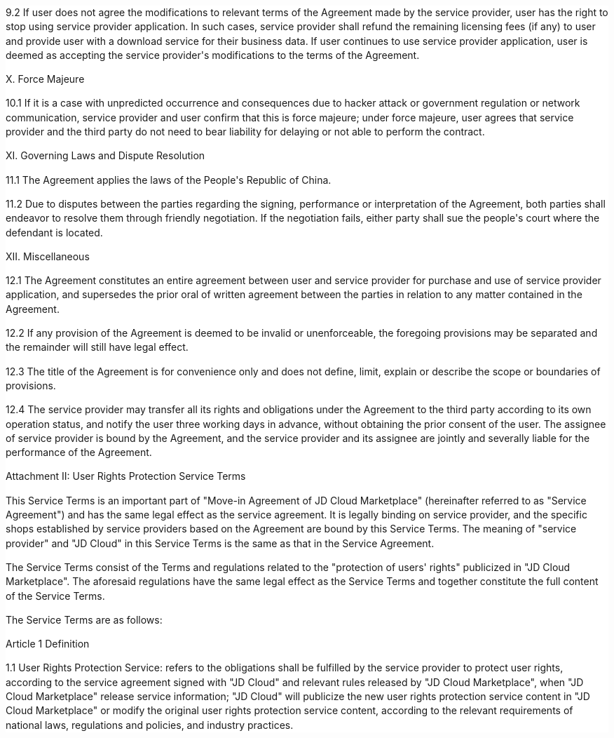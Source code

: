 9.2 If user does not agree the modifications to relevant terms of the Agreement made by the service provider, user has the right to stop using service provider application. In such cases, service provider shall refund the remaining licensing fees (if any) to user and provide user with a download service for their business data. If user continues to use service provider application, user is deemed as accepting the service provider's modifications to the terms of the Agreement.

X. Force Majeure

10.1 If it is a case with unpredicted occurrence and consequences due to hacker attack or government regulation or network communication, service provider and user confirm that this is force majeure; under force majeure, user agrees that service provider and the third party do not need to bear liability for delaying or not able to perform the contract.

XI. Governing Laws and Dispute Resolution

11.1 The Agreement applies the laws of the People's Republic of China.

11.2 Due to disputes between the parties regarding the signing, performance or interpretation of the Agreement, both parties shall endeavor to resolve them through friendly negotiation. If the negotiation fails, either party shall sue the people's court where the defendant is located.

XII. Miscellaneous

12.1 The Agreement constitutes an entire agreement between user and service provider for purchase and use of service provider application, and supersedes the prior oral of written agreement between the parties in relation to any matter contained in the Agreement.

12.2 If any provision of the Agreement is deemed to be invalid or unenforceable, the foregoing provisions may be separated and the remainder will still have legal effect.

12.3 The title of the Agreement is for convenience only and does not define, limit, explain or describe the scope or boundaries of provisions.

12.4 The service provider may transfer all its rights and obligations under the Agreement to the third party according to its own operation status, and notify the user three working days in advance, without obtaining the prior consent of the user. The assignee of service provider is bound by the Agreement, and the service provider and its assignee are jointly and severally liable for the performance of the Agreement.



Attachment II: User Rights Protection Service Terms

This Service Terms is an important part of "Move-in Agreement of JD Cloud Marketplace" (hereinafter referred to as "Service Agreement") and has the same legal effect as the service agreement. It is legally binding on service provider, and the specific shops established by service providers based on the Agreement are bound by this Service Terms. The meaning of "service provider" and "JD Cloud" in this Service Terms is the same as that in the Service Agreement.

The Service Terms consist of the Terms and regulations related to the "protection of users' rights" publicized in "JD Cloud Marketplace". The aforesaid regulations have the same legal effect as the Service Terms and together constitute the full content of the Service Terms.

The Service Terms are as follows:

Article 1 Definition

1.1 User Rights Protection Service: refers to the obligations shall be fulfilled by the service provider to protect user rights, according to the service agreement signed with "JD Cloud" and relevant rules released by "JD Cloud Marketplace", when "JD Cloud Marketplace" release service information; "JD Cloud" will publicize the new user rights protection service content in "JD Cloud Marketplace" or modify the original user rights protection service content, according to the relevant requirements of national laws, regulations and policies, and industry practices.
